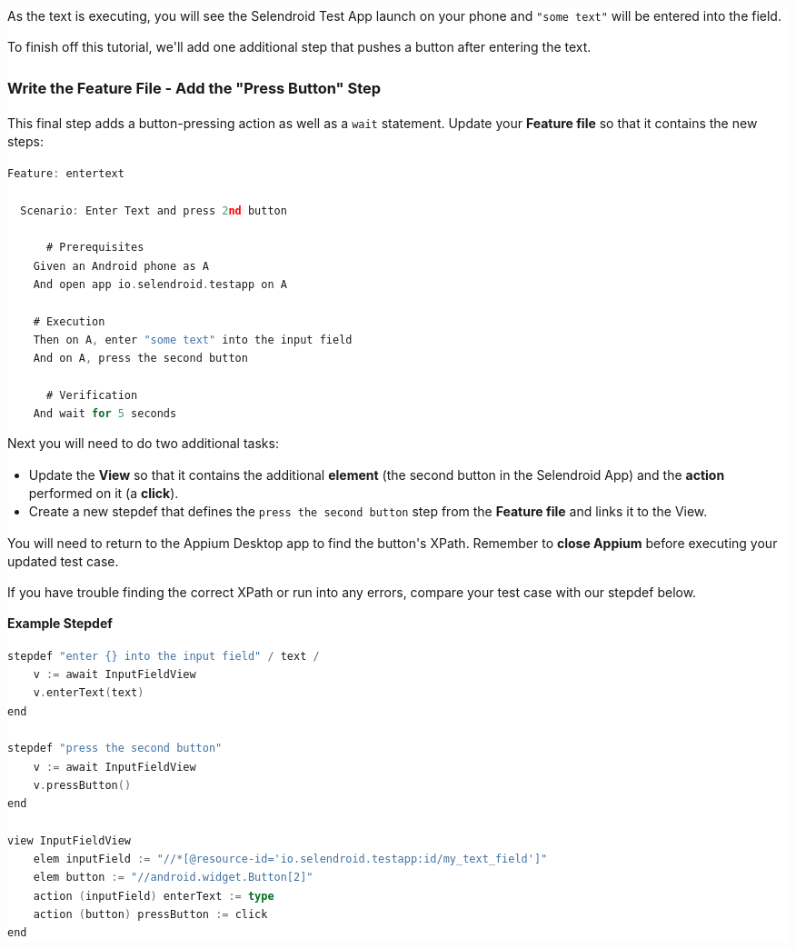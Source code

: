 As the text is executing, you will see the Selendroid Test App launch on your phone and `"some text"` will be entered into the field.

To finish off this tutorial, we'll add one additional step that pushes a button after entering the text.  

### Write the Feature File - Add the "Press Button" Step

This final step adds a button-pressing action as well as a `wait` statement. Update your **Feature file** so that it contains the new steps:

```go
Feature: entertext

  Scenario: Enter Text and press 2nd button

      # Prerequisites
    Given an Android phone as A
    And open app io.selendroid.testapp on A

    # Execution
    Then on A, enter "some text" into the input field
    And on A, press the second button

      # Verification
    And wait for 5 seconds
```

Next you will need to do two additional tasks:
* Update the **View** so that it contains the additional **element** (the second button in the Selendroid App) and the **action** performed on it (a **click**).
* Create a new stepdef that defines the `press the second button` step from the **Feature file** and links it to the View.

You will need to return to the Appium Desktop app to find the button's XPath. Remember to **close Appium** before executing your updated test case.

If you have trouble finding the correct XPath or run into any errors, compare your test case with our stepdef below.


**Example Stepdef**
```go
stepdef "enter {} into the input field" / text /
    v := await InputFieldView
    v.enterText(text)
end

stepdef "press the second button"
    v := await InputFieldView
    v.pressButton()
end

view InputFieldView
    elem inputField := "//*[@resource-id='io.selendroid.testapp:id/my_text_field']"
    elem button := "//android.widget.Button[2]"
    action (inputField) enterText := type
    action (button) pressButton := click
end
```
